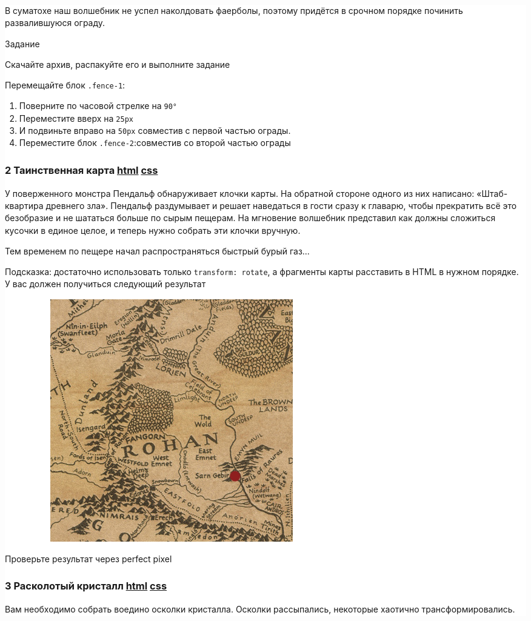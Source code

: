 В суматохе наш волшебник не успел наколдовать фаерболы, поэтому придётся в срочном порядке починить развалившуюся ограду.

Задание

Скачайте архив, распакуйте его и выполните задание

Перемещайте блок `.fence-1`:

1. Поверните по часовой стрелке на `90°`
2. Переместите вверх на `25px`
3. И подвиньте вправо на `50px` совместив с первой частью ограды.
4. Переместите блок `.fence-2`:совместив со второй частью ограды
 
### 2 Таинственная карта [html](https://github.com/P0ZITIV-iwns/HTML/blob/main/Двумерные%20трансформации/Карта/index.html) [css](https://github.com/P0ZITIV-iwns/HTML/blob/main/Двумерные%20трансформации/Карта/css/style.css)
У поверженного монстра Пендальф обнаруживает клочки карты. На обратной стороне одного из них написано: «Штаб-квартира древнего зла». Пендальф раздумывает и решает наведаться в гости сразу к главарю, чтобы прекратить всё это безобразие и не шататься больше по сырым пещерам. На мгновение волшебник представил как должны сложиться кусочки в единое целое, и теперь нужно собрать эти клочки вручную.

Тем временем по пещере начал распространяться быстрый бурый газ...

Подсказка: достаточно использовать только `transform: rotate`, а фрагменты карты расставить в HTML в нужном порядке.
У вас должен получиться следующий результат

![](https://github.com/P0ZITIV-iwns/HTML/blob/main/img/карта.png?raw=true)
 
Проверьте результат через perfect pixel 
 
### 3 Расколотый кристалл [html](https://github.com/P0ZITIV-iwns/HTML/blob/main/Двумерные%20трансформации/Расколотый%20кристалл/index12.html) [css](https://github.com/P0ZITIV-iwns/HTML/blob/main/Двумерные%20трансформации/Расколотый%20кристалл/css/style12.css)
Вам необходимо собрать воедино осколки кристалла. Осколки рассыпались, некоторые хаотично трансформировались.
